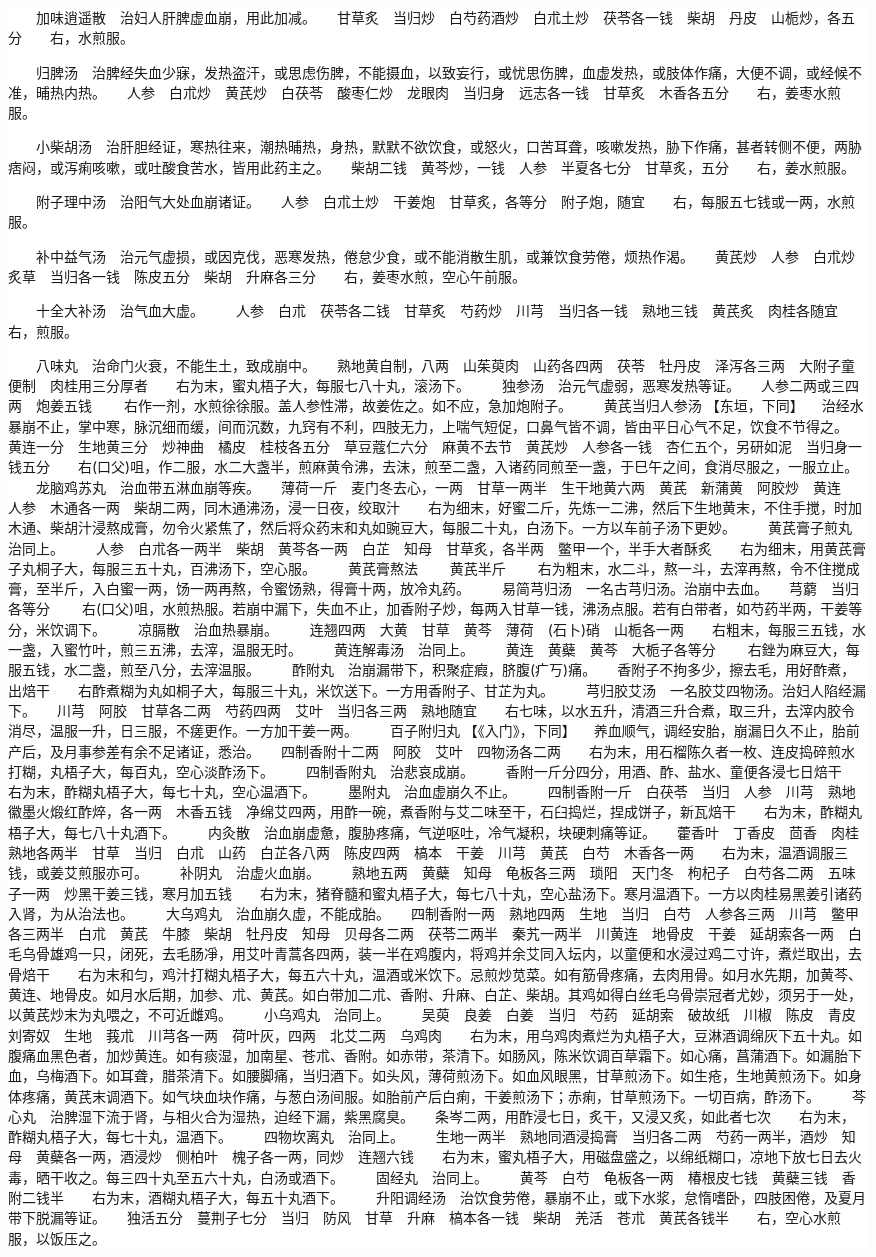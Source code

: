　　加味逍遥散　治妇人肝脾虚血崩，用此加减。　　甘草炙　当归炒　白芍药酒炒　白朮土炒　茯苓各一钱　柴胡　丹皮　山栀炒，各五分　　右，水煎服。

　　归脾汤　治脾经失血少寐，发热盗汗，或思虑伤脾，不能摄血，以致妄行，或忧思伤脾，血虚发热，或肢体作痛，大便不调，或经候不准，晡热内热。　　人参　白朮炒　黄芪炒　白茯苓　酸枣仁炒　龙眼肉　当归身　远志各一钱　甘草炙　木香各五分　　右，姜枣水煎服。

　　小柴胡汤　治肝胆经证，寒热往来，潮热晡热，身热，默默不欲饮食，或怒火，口苦耳聋，咳嗽发热，胁下作痛，甚者转侧不便，两胁痞闷，或泻痢咳嗽，或吐酸食苦水，皆用此药主之。　　柴胡二钱　黄芩炒，一钱　人参　半夏各七分　甘草炙，五分　　右，姜水煎服。

　　附子理中汤　治阳气大处血崩诸证。　　人参　白朮土炒　干姜炮　甘草炙，各等分　附子炮，随宜　　右，每服五七钱或一两，水煎服。

　　补中益气汤　治元气虚损，或因克伐，恶寒发热，倦怠少食，或不能消散生肌，或兼饮食劳倦，烦热作渴。　　黄芪炒　人参　白朮炒　炙草　当归各一钱　陈皮五分　柴胡　升麻各三分　　右，姜枣水煎，空心午前服。

　　十全大补汤　治气血大虚。
　　人参　白朮　茯苓各二钱　甘草炙　芍药炒　川芎　当归各一钱　熟地三钱　黄芪炙　肉桂各随宜　　右，煎服。

　　八味丸　治命门火衰，不能生土，致成崩中。　　熟地黄自制，八两　山茱萸肉　山药各四两　茯苓　牡丹皮　泽泻各三两　大附子童便制　肉桂用三分厚者　　右为末，蜜丸梧子大，每服七八十丸，滚汤下。
　　独参汤　治元气虚弱，恶寒发热等证。　　人参二两或三四两　炮姜五钱
　　右作一剂，水煎徐徐服。盖人参性滞，故姜佐之。如不应，急加炮附子。
　　黄芪当归人参汤 【东垣，下同】 　治经水暴崩不止，掌中寒，脉沉细而缓，间而沉数，九窍有不利，四肢无力，上喘气短促，口鼻气皆不调，皆由平日心气不足，饮食不节得之。　　黄连一分　生地黄三分　炒神曲　橘皮　桂枝各五分　草豆蔻仁六分　麻黄不去节　黄芪炒　人参各一钱　杏仁五个，另研如泥　当归身一钱五分　　右(口父)咀，作二服，水二大盏半，煎麻黄令沸，去沫，煎至二盏，入诸药同煎至一盏，于巳午之间，食消尽服之，一服立止。
　　龙脑鸡苏丸　治血带五淋血崩等疾。　　薄荷一斤　麦门冬去心，一两　甘草一两半　生干地黄六两　黄芪　新蒲黄　阿胶炒　黄连　人参　木通各一两　柴胡二两，同木通沸汤，浸一日夜，绞取汁　　右为细末，好蜜二斤，先炼一二沸，然后下生地黄末，不住手搅，时加木通、柴胡汁浸熬成膏，勿令火紧焦了，然后将众药末和丸如豌豆大，每服二十丸，白汤下。一方以车前子汤下更妙。
　　黄芪膏子煎丸　治同上。
　　人参　白朮各一两半　柴胡　黄芩各一两　白芷　知母　甘草炙，各半两　鳖甲一个，半手大者酥炙　　右为细末，用黄芪膏子丸桐子大，每服三五十丸，百沸汤下，空心服。
　　黄芪膏熬法
　　黄芪半斤
　　右为粗末，水二斗，熬一斗，去滓再熬，令不住搅成膏，至半斤，入白蜜一两，饧一两再熬，令蜜饧熟，得膏十两，放冷丸药。
　　易简芎归汤　一名古芎归汤。治崩中去血。　　芎藭　当归各等分
　　右(口父)咀，水煎热服。若崩中漏下，失血不止，加香附子炒，每两入甘草一钱，沸汤点服。若有白带者，如芍药半两，干姜等分，米饮调下。
　　凉膈散　治血热暴崩。
　　连翘四两　大黄　甘草　黄芩　薄荷　(石卜)硝　山栀各一两　　右粗末，每服三五钱，水一盏，入蜜竹叶，煎三五沸，去滓，温服无时。
　　黄连解毒汤　治同上。
　　黄连　黄蘗　黄芩　大栀子各等分
　　右銼为麻豆大，每服五钱，水二盏，煎至八分，去滓温服。
　　酢附丸　治崩漏带下，积聚症瘕，脐腹(疒丂)痛。　　香附子不拘多少，擦去毛，用好酢煮，出焙干　　右酢煮糊为丸如桐子大，每服三十丸，米饮送下。一方用香附子、甘芷为丸。
　　芎归胶艾汤　一名胶艾四物汤。治妇人陷经漏下。　　川芎　阿胶　甘草各二两　芍药四两　艾叶　当归各三两　熟地随宜　　右七味，以水五升，清酒三升合煮，取三升，去滓内胶令消尽，温服一升，日三服，不瘥更作。一方加干姜一两。
　　百子附归丸 【《入门》，下同】 　养血顺气，调经安胎，崩漏日久不止，胎前产后，及月事参差有余不足诸证，悉治。　　四制香附十二两　阿胶　艾叶　四物汤各二两　　右为末，用石榴陈久者一枚、连皮捣碎煎水打糊，丸梧子大，每百丸，空心淡酢汤下。
　　四制香附丸　治悲哀成崩。
　　香附一斤分四分，用酒、酢、盐水、童便各浸七日焙干　　右为末，酢糊丸梧子大，每七十丸，空心温酒下。
　　墨附丸　治血虚崩久不止。
　　四制香附一斤　白茯苓　当归　人参　川芎　熟地　徽墨火煅红酢焠，各一两　木香五钱　净绵艾四两，用酢一碗，煮香附与艾二味至干，石臼捣烂，捏成饼子，新瓦焙干　　右为末，酢糊丸梧子大，每七八十丸酒下。
　　内灸散　治血崩虚惫，腹胁疼痛，气逆呕吐，冷气凝积，块硬刺痛等证。　　藿香叶　丁香皮　茴香　肉桂　熟地各两半　甘草　当归　白朮　山药　白芷各八两　陈皮四两　槁本　干姜　川芎　黄芪　白芍　木香各一两　　右为末，温酒调服三钱，或姜艾煎服亦可。
　　补阴丸　治虚火血崩。
　　熟地五两　黄蘗　知母　龟板各三两　琐阳　天门冬　枸杞子　白芍各二两　五味子一两　炒黑干姜三钱，寒月加五钱　　右为末，猪脊髓和蜜丸梧子大，每七八十丸，空心盐汤下。寒月温酒下。一方以肉桂易黑姜引诸药入肾，为从治法也。
　　大乌鸡丸　治血崩久虚，不能成胎。　　四制香附一两　熟地四两　生地　当归　白芍　人参各三两　川芎　鳖甲各三两半　白朮　黄芪　牛膝　柴胡　牡丹皮　知母　贝母各二两　茯苓二两半　秦艽一两半　川黄连　地骨皮　干姜　延胡索各一两　白毛乌骨雄鸡一只，闭死，去毛肠凈，用艾叶青蒿各四两，装一半在鸡腹内，将鸡并余艾同入坛内，以童便和水浸过鸡二寸许，煮烂取出，去骨焙干　　右为末和匀，鸡汁打糊丸梧子大，每五六十丸，温酒或米饮下。忌煎炒苋菜。如有筋骨疼痛，去肉用骨。如月水先期，加黄芩、黄连、地骨皮。如月水后期，加参、朮、黄芪。如白带加二朮、香附、升麻、白芷、柴胡。其鸡如得白丝毛乌骨崇冠者尤妙，须另于一处，以黄芪炒末为丸喂之，不可近雌鸡。
　　小乌鸡丸　治同上。
　　吴萸　良姜　白姜　当归　芍药　延胡索　破故纸　川椒　陈皮　青皮　刘寄奴　生地　莪朮　川芎各一两　荷叶灰，四两　北艾二两　乌鸡肉　　右为末，用乌鸡肉煮烂为丸梧子大，豆淋酒调绵灰下五十丸。如腹痛血黑色者，加炒黄连。如有痰湿，加南星、苍朮、香附。如赤带，茶清下。如肠风，陈米饮调百草霜下。如心痛，菖蒲酒下。如漏胎下血，乌梅酒下。如耳聋，腊茶清下。如腰脚痛，当归酒下。如头风，薄荷煎汤下。如血风眼黑，甘草煎汤下。如生疮，生地黄煎汤下。如身体疼痛，黄芪末调酒下。如气块血块作痛，与葱白汤间服。如胎前产后白痢，干姜煎汤下；赤痢，甘草煎汤下。一切百病，酢汤下。
　　芩心丸　治脾湿下流于肾，与相火合为湿热，迫经下漏，紫黑腐臭。　　条岑二两，用酢浸七日，炙干，又浸又炙，如此者七次　　右为末，酢糊丸梧子大，每七十丸，温酒下。
　　四物坎离丸　治同上。
　　生地一两半　熟地同酒浸捣膏　当归各二两　芍药一两半，酒炒　知母　黄蘗各一两，酒浸炒　侧柏叶　槐子各一两，同炒　连翘六钱　　右为末，蜜丸梧子大，用磁盘盛之，以绵纸糊口，凉地下放七日去火毒，晒干收之。每三四十丸至五六十丸，白汤或酒下。
　　固经丸　治同上。
　　黄芩　白芍　龟板各一两　椿根皮七钱　黄蘗三钱　香附二钱半　　右为末，酒糊丸梧子大，每五十丸酒下。
　　升阳调经汤　治饮食劳倦，暴崩不止，或下水浆，怠惰嗜卧，四肢困倦，及夏月带下脱漏等证。　　独活五分　蔓荆子七分　当归　防风　甘草　升麻　槁本各一钱　柴胡　羌活　苍朮　黄芪各钱半　　右，空心水煎服，以饭压之。
